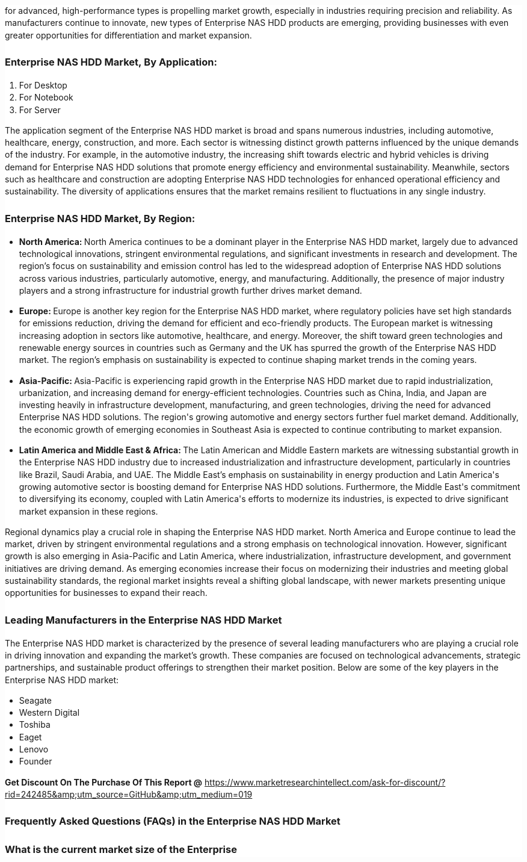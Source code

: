 for advanced, high-performance types is propelling market growth, especially in industries requiring precision and reliability. As manufacturers continue to innovate, new types of Enterprise NAS HDD products are emerging, providing businesses with even greater opportunities for differentiation and market expansion.</p><h3>Enterprise NAS HDD Market,&nbsp;By Application:</h3><ol><li>For Desktop<li> For Notebook<li> For Server</li></ol><p>The application segment of the Enterprise NAS HDD market is broad and spans numerous industries, including automotive, healthcare, energy, construction, and more. Each sector is witnessing distinct growth patterns influenced by the unique demands of the industry. For example, in the automotive industry, the increasing shift towards electric and hybrid vehicles is driving demand for Enterprise NAS HDD solutions that promote energy efficiency and environmental sustainability. Meanwhile, sectors such as healthcare and construction are adopting Enterprise NAS HDD technologies for enhanced operational efficiency and sustainability. The diversity of applications ensures that the market remains resilient to fluctuations in any single industry.</p><h3>Enterprise NAS HDD Market, By Region:</h3><ul><li><p><strong>North America:&nbsp;</strong>North America continues to be a dominant player in the Enterprise NAS HDD market, largely due to advanced technological innovations, stringent environmental regulations, and significant investments in research and development. The region&rsquo;s focus on sustainability and emission control has led to the widespread adoption of Enterprise NAS HDD solutions across various industries, particularly automotive, energy, and manufacturing. Additionally, the presence of major industry players and a strong infrastructure for industrial growth further drives market demand.</p></li><li><p><strong><strong>Europe:&nbsp;</strong></strong>Europe is another key region for the Enterprise NAS HDD market, where regulatory policies have set high standards for emissions reduction, driving the demand for efficient and eco-friendly products. The European market is witnessing increasing adoption in sectors like automotive, healthcare, and energy. Moreover, the shift toward green technologies and renewable energy sources in countries such as Germany and the UK has spurred the growth of the Enterprise NAS HDD market. The region&rsquo;s emphasis on sustainability is expected to continue shaping market trends in the coming years.</p></li><li><p><strong><strong>Asia-Pacific:&nbsp;</strong></strong>Asia-Pacific is experiencing rapid growth in the Enterprise NAS HDD market due to rapid industrialization, urbanization, and increasing demand for energy-efficient technologies. Countries such as China, India, and Japan are investing heavily in infrastructure development, manufacturing, and green technologies, driving the need for advanced Enterprise NAS HDD solutions. The region's growing automotive and energy sectors further fuel market demand. Additionally, the economic growth of emerging economies in Southeast Asia is expected to continue contributing to market expansion.</p></li><li><p><strong><strong>Latin America and Middle East &amp; Africa:&nbsp;</strong></strong>The Latin American and Middle Eastern markets are witnessing substantial growth in the Enterprise NAS HDD industry due to increased industrialization and infrastructure development, particularly in countries like Brazil, Saudi Arabia, and UAE. The Middle East&rsquo;s emphasis on sustainability in energy production and Latin America's growing automotive sector is boosting demand for Enterprise NAS HDD solutions. Furthermore, the Middle East's commitment to diversifying its economy, coupled with Latin America's efforts to modernize its industries, is expected to drive significant market expansion in these regions.</p></li></ul><p>Regional dynamics play a crucial role in shaping the Enterprise NAS HDD market. North America and Europe continue to lead the market, driven by stringent environmental regulations and a strong emphasis on technological innovation. However, significant growth is also emerging in Asia-Pacific and Latin America, where industrialization, infrastructure development, and government initiatives are driving demand. As emerging economies increase their focus on modernizing their industries and meeting global sustainability standards, the regional market insights reveal a shifting global landscape, with newer markets presenting unique opportunities for businesses to expand their reach.</p><h3><strong>Leading Manufacturers in the Enterprise NAS HDD Market</strong></h3><p>The Enterprise NAS HDD market is characterized by the presence of several leading manufacturers who are playing a crucial role in driving innovation and expanding the market&rsquo;s growth. These companies are focused on technological advancements, strategic partnerships, and sustainable product offerings to strengthen their market position. Below are some of the key players in the Enterprise NAS HDD market:</p></div><div class="article-main__content" data-test-id="publishing-text-block"><ul><li><span class="">Seagate<li> Western Digital<li> Toshiba<li> Eaget<li> Lenovo<li> Founder</span></li></ul></div><div class="article-main__content" data-test-id="publishing-text-block"><p><span class="font-[700]"><strong>Get Discount On The Purchase Of This Report @</strong> <a href="https://www.marketresearchintellect.com/ask-for-discount/?rid=242485&amp;utm_source=GitHub&amp;utm_medium=019" data-fr-linked="true">https://www.marketresearchintellect.com/ask-for-discount/?rid=242485&amp;utm_source=GitHub&amp;utm_medium=019</a></span></p></div><div class="article-main__content" data-test-id="publishing-text-block"><h3><strong>Frequently Asked Questions (FAQs) in the Enterprise NAS HDD Market</strong></h3><h3><strong>What is the current market size of the Enterprise